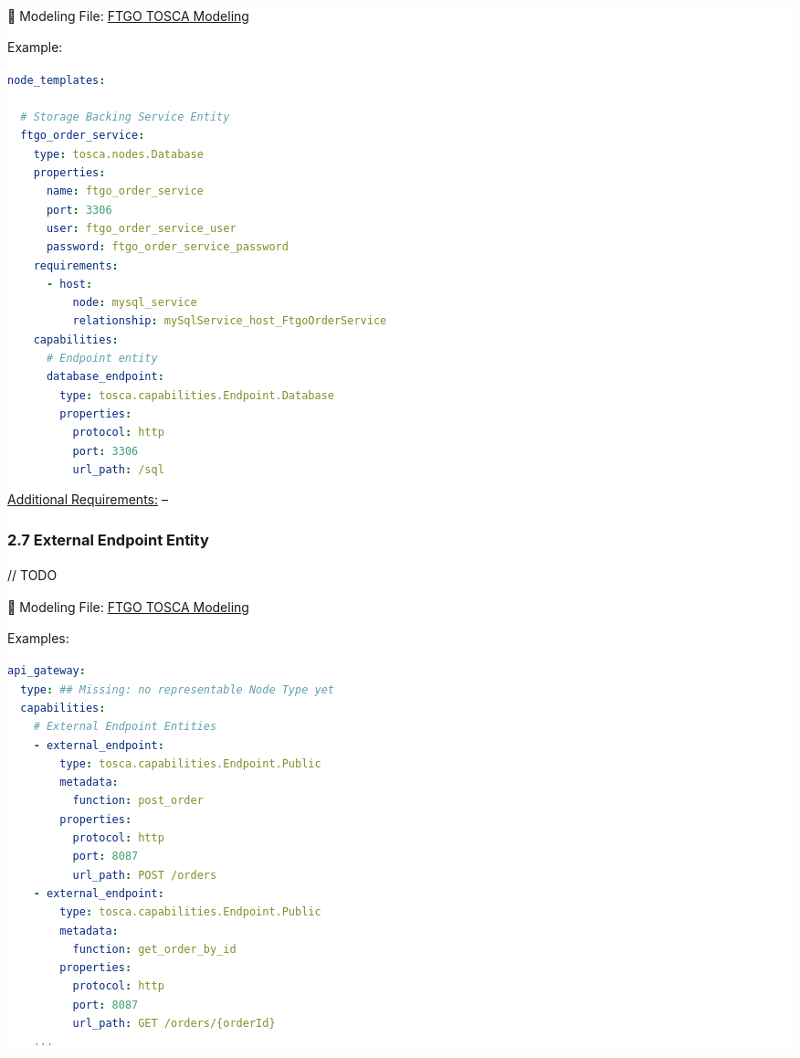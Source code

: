 :page_facing_up: Modeling File: [FTGO TOSCA Modeling](FTGO_Endpoints.yaml)

Example:
```yaml
node_templates:

  # Storage Backing Service Entity
  ftgo_order_service:
    type: tosca.nodes.Database
    properties:
      name: ftgo_order_service
      port: 3306
      user: ftgo_order_service_user
      password: ftgo_order_service_password
    requirements:
      - host:
          node: mysql_service
          relationship: mySqlService_host_FtgoOrderService
    capabilities:
      # Endpoint entity
      database_endpoint:
        type: tosca.capabilities.Endpoint.Database
        properties:
          protocol: http
          port: 3306
          url_path: /sql
```

<ins>Additional Requirements:</ins> –

### 2.7 External Endpoint Entity

// TODO

:page_facing_up: Modeling File: [FTGO TOSCA Modeling](FTGO_ExternalEndpoints.yaml)

Examples:
```yaml
api_gateway:
  type: ## Missing: no representable Node Type yet
  capabilities:
    # External Endpoint Entities
    - external_endpoint:
        type: tosca.capabilities.Endpoint.Public
        metadata:
          function: post_order
        properties:
          protocol: http
          port: 8087
          url_path: POST /orders
    - external_endpoint:
        type: tosca.capabilities.Endpoint.Public
        metadata:
          function: get_order_by_id
        properties:
          protocol: http
          port: 8087
          url_path: GET /orders/{orderId}
    ...
```
